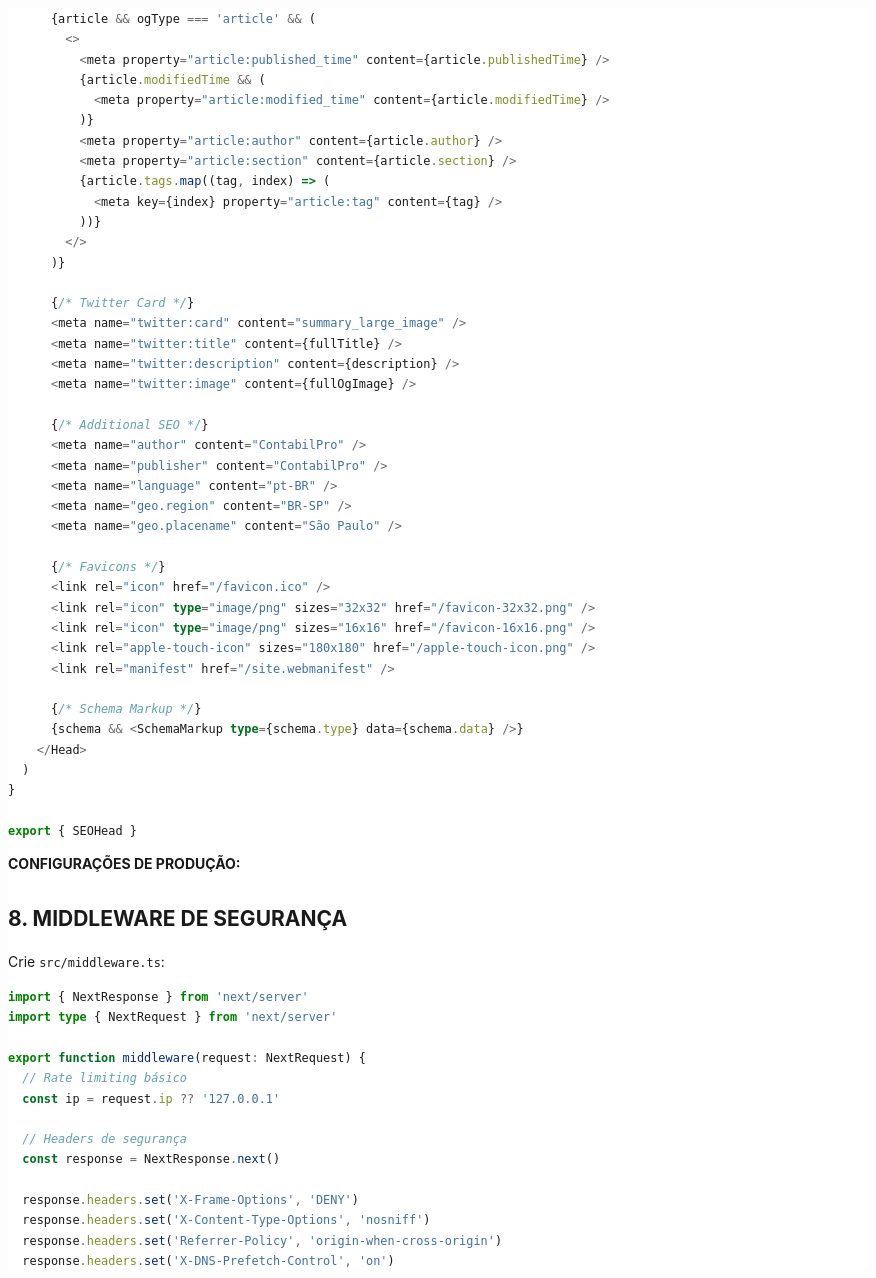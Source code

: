 ```typescript
      {article && ogType === 'article' && (
        <>
          <meta property="article:published_time" content={article.publishedTime} />
          {article.modifiedTime && (
            <meta property="article:modified_time" content={article.modifiedTime} />
          )}
          <meta property="article:author" content={article.author} />
          <meta property="article:section" content={article.section} />
          {article.tags.map((tag, index) => (
            <meta key={index} property="article:tag" content={tag} />
          ))}
        </>
      )}
      
      {/* Twitter Card */}
      <meta name="twitter:card" content="summary_large_image" />
      <meta name="twitter:title" content={fullTitle} />
      <meta name="twitter:description" content={description} />
      <meta name="twitter:image" content={fullOgImage} />
      
      {/* Additional SEO */}
      <meta name="author" content="ContabilPro" />
      <meta name="publisher" content="ContabilPro" />
      <meta name="language" content="pt-BR" />
      <meta name="geo.region" content="BR-SP" />
      <meta name="geo.placename" content="São Paulo" />
      
      {/* Favicons */}
      <link rel="icon" href="/favicon.ico" />
      <link rel="icon" type="image/png" sizes="32x32" href="/favicon-32x32.png" />
      <link rel="icon" type="image/png" sizes="16x16" href="/favicon-16x16.png" />
      <link rel="apple-touch-icon" sizes="180x180" href="/apple-touch-icon.png" />
      <link rel="manifest" href="/site.webmanifest" />
      
      {/* Schema Markup */}
      {schema && <SchemaMarkup type={schema.type} data={schema.data} />}
    </Head>
  )
}

export { SEOHead }
```

**CONFIGURAÇÕES DE PRODUÇÃO:**

## 8. MIDDLEWARE DE SEGURANÇA
Crie `src/middleware.ts`:

```typescript
import { NextResponse } from 'next/server'
import type { NextRequest } from 'next/server'

export function middleware(request: NextRequest) {
  // Rate limiting básico
  const ip = request.ip ?? '127.0.0.1'
  
  // Headers de segurança
  const response = NextResponse.next()
  
  response.headers.set('X-Frame-Options', 'DENY')
  response.headers.set('X-Content-Type-Options', 'nosniff')
  response.headers.set('Referrer-Policy', 'origin-when-cross-origin')
  response.headers.set('X-DNS-Prefetch-Control', 'on')
```